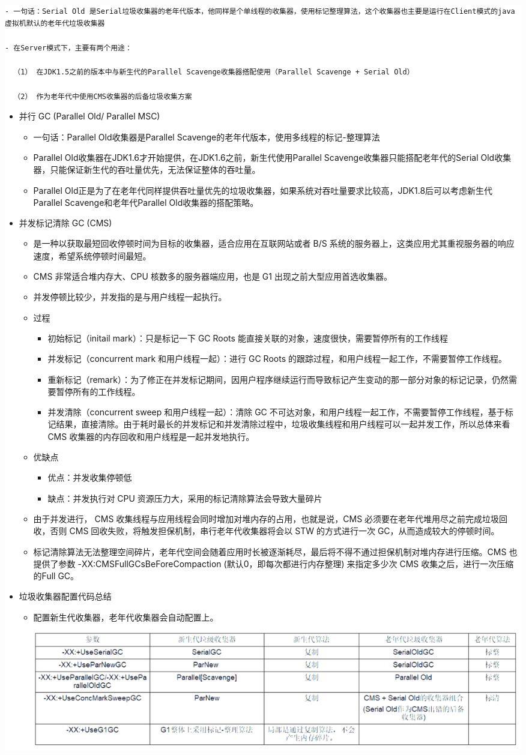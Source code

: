     - 一句话：Serial Old 是Serial垃圾收集器的老年代版本，他同样是个单线程的收集器，使用标记整理算法，这个收集器也主要是运行在Client模式的java虚拟机默认的老年代垃圾收集器

    - 在Server模式下，主要有两个用途：

      （1） 在JDK1.5之前的版本中与新生代的Parallel Scavenge收集器搭配使用（Parallel Scavenge + Serial Old）

      （2） 作为老年代中使用CMS收集器的后备垃圾收集方案

  - 并行 GC (Parallel Old/ Parallel MSC)

    - 一句话：Parallel Old收集器是Parallel Scavenge的老年代版本，使用多线程的标记-整理算法
    - Parallel Old收集器在JDK1.6才开始提供，在JDK1.6之前，新生代使用Parallel Scavenge收集器只能搭配老年代的Serial Old收集器，只能保证新生代的吞吐量优先，无法保证整体的吞吐量。
    
    - Parallel Old正是为了在老年代同样提供吞吐量优先的垃圾收集器，如果系统对吞吐量要求比较高，JDK1.8后可以考虑新生代Parallel Scavenge和老年代Parallel Old收集器的搭配策略。

  - 并发标记清除 GC (CMS)

    - 是一种以获取最短回收停顿时间为目标的收集器，适合应用在互联网站或者 B/S 系统的服务器上，这类应用尤其重视服务器的响应速度，希望系统停顿时间最短。

    - CMS 非常适合堆内存大、CPU 核数多的服务器端应用，也是 G1 出现之前大型应用首选收集器。

    - 并发停顿比较少，并发指的是与用户线程一起执行。

    - 过程

      - 初始标记（initail mark）：只是标记一下 GC Roots 能直接关联的对象，速度很快，需要暂停所有的工作线程

      - 并发标记（concurrent mark 和用户线程一起）：进行 GC Roots 的跟踪过程，和用户线程一起工作，不需要暂停工作线程。

      - 重新标记（remark）：为了修正在并发标记期间，因用户程序继续运行而导致标记产生变动的那一部分对象的标记记录，仍然需要暂停所有的工作线程。

      - 并发清除（concurrent sweep 和用户线程一起）：清除 GC  不可达对象，和用户线程一起工作，不需要暂停工作线程，基于标记结果，直接清除。由于耗时最长的并发标记和并发清除过程中，垃圾收集线程和用户线程可以一起并发工作，所以总体来看  CMS 收集器的内存回收和用户线程是一起并发地执行。

    - 优缺点

      - 优点：并发收集停顿低

      - 缺点：并发执行对 CPU 资源压力大，采用的标记清除算法会导致大量碎片

    - 由于并发进行， CMS 收集线程与应用线程会同时增加对堆内存的占用，也就是说，CMS 必须要在老年代堆用尽之前完成垃圾回收，否则 CMS 回收失败，将触发担保机制，串行老年代收集器将会以 STW 的方式进行一次 GC，从而造成较大的停顿时间。

    - 标记清除算法无法整理空间碎片，老年代空间会随着应用时长被逐渐耗尽，最后将不得不通过担保机制对堆内存进行压缩。CMS 也提供了参数  -XX:CMSFullGCsBeForeCompaction (默认0，即每次都进行内存整理) 来指定多少次 CMS 收集之后，进行一次压缩的Full GC。

- 垃圾收集器配置代码总结

  - 配置新生代收集器，老年代收集器会自动配置上。

    ![1558237229584](assets/1558237229584.png)
    